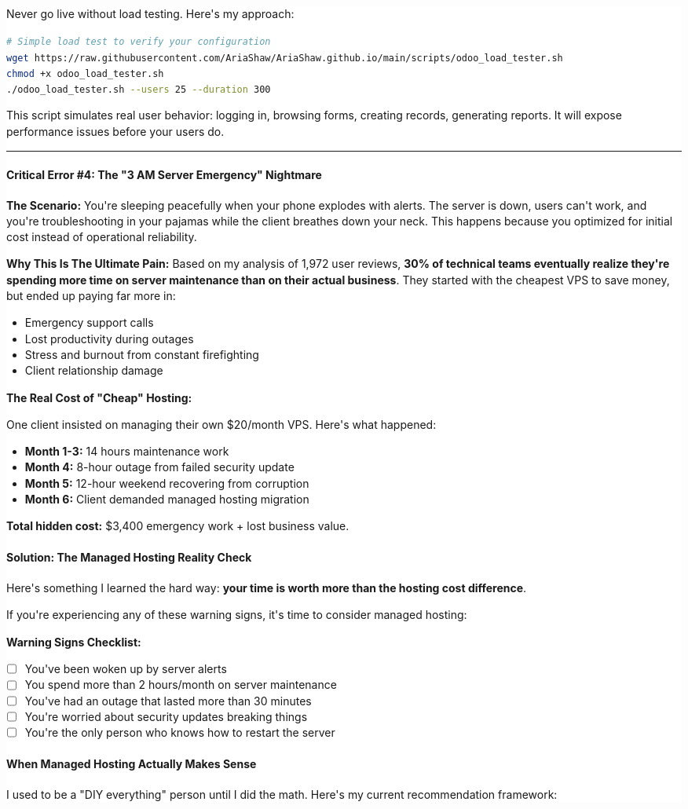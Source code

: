 Never go live without load testing. Here's my approach:

```bash
# Simple load test to verify your configuration
wget https://raw.githubusercontent.com/AriaShaw/AriaShaw.github.io/main/scripts/odoo_load_tester.sh
chmod +x odoo_load_tester.sh
./odoo_load_tester.sh --users 25 --duration 300
```

This script simulates real user behavior: logging in, browsing forms, creating records, generating reports. It will expose performance issues before your users do.

---

#### Critical Error #4: The "3 AM Server Emergency" Nightmare

**The Scenario:** You're sleeping peacefully when your phone explodes with alerts. The server is down, users can't work, and you're troubleshooting in your pajamas while the client breathes down your neck. This happens because you optimized for initial cost instead of operational reliability.

**Why This Is The Ultimate Pain:**
Based on my analysis of 1,972 user reviews, **30% of technical teams eventually realize they're spending more time on server maintenance than on their actual business**. They started with the cheapest VPS to save money, but ended up paying far more in:
- Emergency support calls
- Lost productivity during outages
- Stress and burnout from constant firefighting
- Client relationship damage

**The Real Cost of "Cheap" Hosting:**

One client insisted on managing their own $20/month VPS. Here's what happened:
- **Month 1-3:** 14 hours maintenance work
- **Month 4:** 8-hour outage from failed security update
- **Month 5:** 12-hour weekend recovering from corruption
- **Month 6:** Client demanded managed hosting migration

**Total hidden cost:** $3,400 emergency work + lost business value.

#### Solution: The Managed Hosting Reality Check

Here's something I learned the hard way: **your time is worth more than the hosting cost difference**.

If you're experiencing any of these warning signs, it's time to consider managed hosting:

**Warning Signs Checklist:**
- [ ] You've been woken up by server alerts
- [ ] You spend more than 2 hours/month on server maintenance
- [ ] You've had an outage that lasted more than 30 minutes
- [ ] You're worried about security updates breaking things
- [ ] You're the only person who knows how to restart the server

#### When Managed Hosting Actually Makes Sense

I used to be a "DIY everything" person until I did the math. Here's my current recommendation framework:
